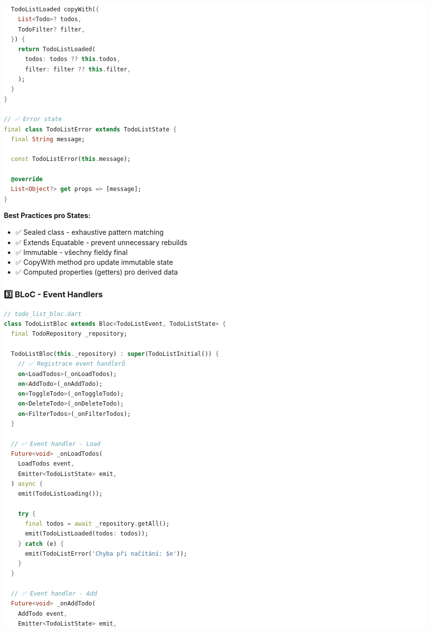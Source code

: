 ```dart
  TodoListLoaded copyWith({
    List<Todo>? todos,
    TodoFilter? filter,
  }) {
    return TodoListLoaded(
      todos: todos ?? this.todos,
      filter: filter ?? this.filter,
    );
  }
}

// ✅ Error state
final class TodoListError extends TodoListState {
  final String message;

  const TodoListError(this.message);

  @override
  List<Object?> get props => [message];
}
```

**Best Practices pro States:**
- ✅ Sealed class - exhaustive pattern matching
- ✅ Extends Equatable - prevent unnecessary rebuilds
- ✅ Immutable - všechny fieldy final
- ✅ CopyWith method pro update immutable state
- ✅ Computed properties (getters) pro derived data

### 3️⃣ **BLoC - Event Handlers**

```dart
// todo_list_bloc.dart
class TodoListBloc extends Bloc<TodoListEvent, TodoListState> {
  final TodoRepository _repository;

  TodoListBloc(this._repository) : super(TodoListInitial()) {
    // ✅ Registrace event handlerů
    on<LoadTodos>(_onLoadTodos);
    on<AddTodo>(_onAddTodo);
    on<ToggleTodo>(_onToggleTodo);
    on<DeleteTodo>(_onDeleteTodo);
    on<FilterTodos>(_onFilterTodos);
  }

  // ✅ Event handler - Load
  Future<void> _onLoadTodos(
    LoadTodos event,
    Emitter<TodoListState> emit,
  ) async {
    emit(TodoListLoading());

    try {
      final todos = await _repository.getAll();
      emit(TodoListLoaded(todos: todos));
    } catch (e) {
      emit(TodoListError('Chyba při načítání: $e'));
    }
  }

  // ✅ Event handler - Add
  Future<void> _onAddTodo(
    AddTodo event,
    Emitter<TodoListState> emit,
```